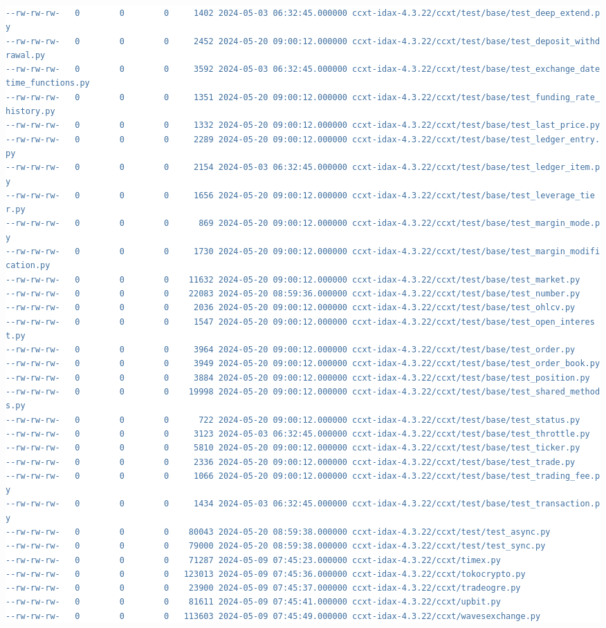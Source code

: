 ```diff
--rw-rw-rw-   0        0        0     1402 2024-05-03 06:32:45.000000 ccxt-idax-4.3.22/ccxt/test/base/test_deep_extend.py
--rw-rw-rw-   0        0        0     2452 2024-05-20 09:00:12.000000 ccxt-idax-4.3.22/ccxt/test/base/test_deposit_withdrawal.py
--rw-rw-rw-   0        0        0     3592 2024-05-03 06:32:45.000000 ccxt-idax-4.3.22/ccxt/test/base/test_exchange_datetime_functions.py
--rw-rw-rw-   0        0        0     1351 2024-05-20 09:00:12.000000 ccxt-idax-4.3.22/ccxt/test/base/test_funding_rate_history.py
--rw-rw-rw-   0        0        0     1332 2024-05-20 09:00:12.000000 ccxt-idax-4.3.22/ccxt/test/base/test_last_price.py
--rw-rw-rw-   0        0        0     2289 2024-05-20 09:00:12.000000 ccxt-idax-4.3.22/ccxt/test/base/test_ledger_entry.py
--rw-rw-rw-   0        0        0     2154 2024-05-03 06:32:45.000000 ccxt-idax-4.3.22/ccxt/test/base/test_ledger_item.py
--rw-rw-rw-   0        0        0     1656 2024-05-20 09:00:12.000000 ccxt-idax-4.3.22/ccxt/test/base/test_leverage_tier.py
--rw-rw-rw-   0        0        0      869 2024-05-20 09:00:12.000000 ccxt-idax-4.3.22/ccxt/test/base/test_margin_mode.py
--rw-rw-rw-   0        0        0     1730 2024-05-20 09:00:12.000000 ccxt-idax-4.3.22/ccxt/test/base/test_margin_modification.py
--rw-rw-rw-   0        0        0    11632 2024-05-20 09:00:12.000000 ccxt-idax-4.3.22/ccxt/test/base/test_market.py
--rw-rw-rw-   0        0        0    22083 2024-05-20 08:59:36.000000 ccxt-idax-4.3.22/ccxt/test/base/test_number.py
--rw-rw-rw-   0        0        0     2036 2024-05-20 09:00:12.000000 ccxt-idax-4.3.22/ccxt/test/base/test_ohlcv.py
--rw-rw-rw-   0        0        0     1547 2024-05-20 09:00:12.000000 ccxt-idax-4.3.22/ccxt/test/base/test_open_interest.py
--rw-rw-rw-   0        0        0     3964 2024-05-20 09:00:12.000000 ccxt-idax-4.3.22/ccxt/test/base/test_order.py
--rw-rw-rw-   0        0        0     3949 2024-05-20 09:00:12.000000 ccxt-idax-4.3.22/ccxt/test/base/test_order_book.py
--rw-rw-rw-   0        0        0     3884 2024-05-20 09:00:12.000000 ccxt-idax-4.3.22/ccxt/test/base/test_position.py
--rw-rw-rw-   0        0        0    19998 2024-05-20 09:00:12.000000 ccxt-idax-4.3.22/ccxt/test/base/test_shared_methods.py
--rw-rw-rw-   0        0        0      722 2024-05-20 09:00:12.000000 ccxt-idax-4.3.22/ccxt/test/base/test_status.py
--rw-rw-rw-   0        0        0     3123 2024-05-03 06:32:45.000000 ccxt-idax-4.3.22/ccxt/test/base/test_throttle.py
--rw-rw-rw-   0        0        0     5810 2024-05-20 09:00:12.000000 ccxt-idax-4.3.22/ccxt/test/base/test_ticker.py
--rw-rw-rw-   0        0        0     2336 2024-05-20 09:00:12.000000 ccxt-idax-4.3.22/ccxt/test/base/test_trade.py
--rw-rw-rw-   0        0        0     1066 2024-05-20 09:00:12.000000 ccxt-idax-4.3.22/ccxt/test/base/test_trading_fee.py
--rw-rw-rw-   0        0        0     1434 2024-05-03 06:32:45.000000 ccxt-idax-4.3.22/ccxt/test/base/test_transaction.py
--rw-rw-rw-   0        0        0    80043 2024-05-20 08:59:38.000000 ccxt-idax-4.3.22/ccxt/test/test_async.py
--rw-rw-rw-   0        0        0    79000 2024-05-20 08:59:38.000000 ccxt-idax-4.3.22/ccxt/test/test_sync.py
--rw-rw-rw-   0        0        0    71287 2024-05-09 07:45:23.000000 ccxt-idax-4.3.22/ccxt/timex.py
--rw-rw-rw-   0        0        0   123013 2024-05-09 07:45:36.000000 ccxt-idax-4.3.22/ccxt/tokocrypto.py
--rw-rw-rw-   0        0        0    23900 2024-05-09 07:45:37.000000 ccxt-idax-4.3.22/ccxt/tradeogre.py
--rw-rw-rw-   0        0        0    81611 2024-05-09 07:45:41.000000 ccxt-idax-4.3.22/ccxt/upbit.py
--rw-rw-rw-   0        0        0   113603 2024-05-09 07:45:49.000000 ccxt-idax-4.3.22/ccxt/wavesexchange.py
```